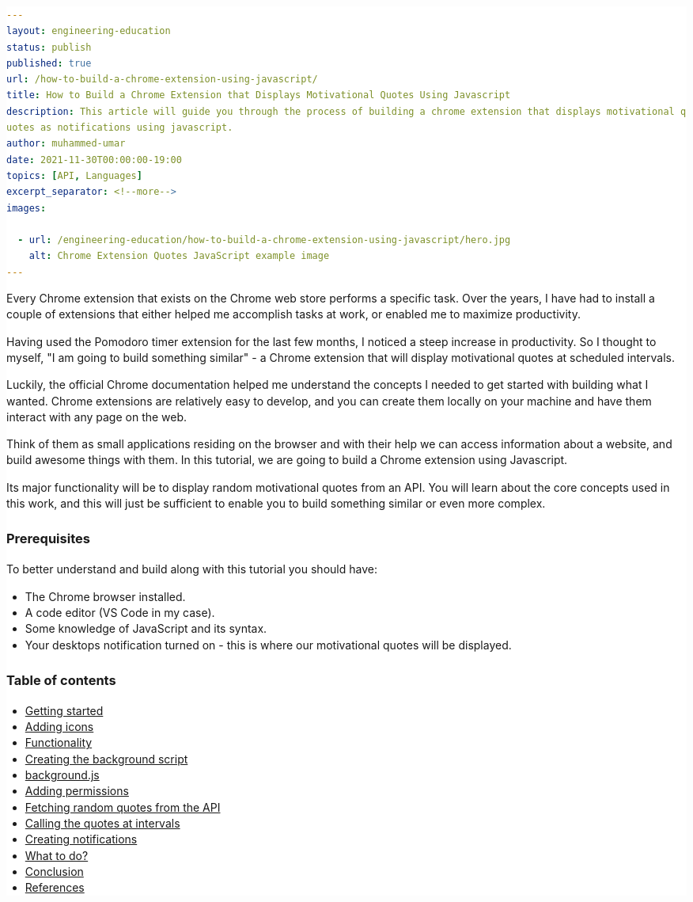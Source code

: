 ```yaml
---
layout: engineering-education
status: publish
published: true
url: /how-to-build-a-chrome-extension-using-javascript/
title: How to Build a Chrome Extension that Displays Motivational Quotes Using Javascript
description: This article will guide you through the process of building a chrome extension that displays motivational quotes as notifications using javascript.
author: muhammed-umar
date: 2021-11-30T00:00:00-19:00
topics: [API, Languages]
excerpt_separator: <!--more-->
images:

  - url: /engineering-education/how-to-build-a-chrome-extension-using-javascript/hero.jpg
    alt: Chrome Extension Quotes JavaScript example image
---
```

Every Chrome extension that exists on the Chrome web store performs a specific task. Over the years, I have had to install a couple of extensions that either helped me accomplish tasks at work, or enabled me to maximize productivity.

Having used the Pomodoro timer extension for the last few months, I noticed a steep increase in productivity. So I thought to myself, "I am going to build something similar" - a Chrome extension that will display motivational quotes at scheduled intervals.

Luckily, the official Chrome documentation helped me understand the concepts I needed to get started with building what I wanted. Chrome extensions are relatively easy to develop, and you can create them locally on your machine and have them interact with any page on the web. 

Think of them as small applications residing on the browser and with their help we can access information about a website, and build awesome things with them. In this tutorial, we are going to build a Chrome extension using Javascript. 

Its major functionality will be to display random motivational quotes from an API. You will learn about the core concepts used in this work, and this will just be sufficient to enable you to build something similar or even more complex.

### Prerequisites
To better understand and build along with this tutorial you should have:
- The Chrome browser installed.
- A code editor (VS Code in my case).
- Some knowledge of JavaScript and its syntax.
- Your desktops notification turned on - this is where our motivational quotes will be displayed.

### Table of contents
- [Getting started](#getting-started)
- [Adding icons](#adding-icons)
- [Functionality](#functionality)
- [Creating the background script](#creating-the-background-script)
- [background.js](#backgroundjs)
- [Adding permissions](#adding-permissions)
- [Fetching random quotes from the API](#fetching-random-quotes-from-the-api)
- [Calling the quotes at intervals](#calling-the-quotes-at-intervals)
- [Creating notifications](#creating-notifications)
- [What to do?](#what-to-do)
- [Conclusion](#conclusion)
- [References](#references)
